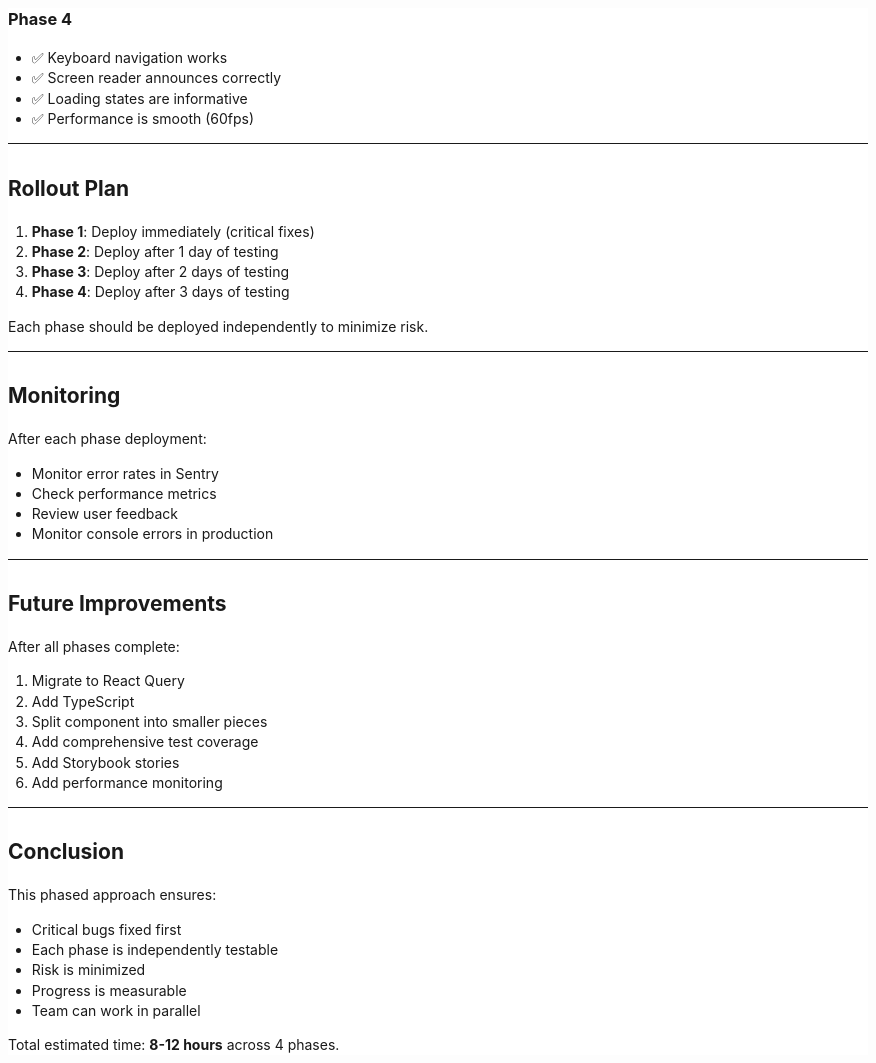 ### Phase 4
- ✅ Keyboard navigation works
- ✅ Screen reader announces correctly
- ✅ Loading states are informative
- ✅ Performance is smooth (60fps)

---

## Rollout Plan

1. **Phase 1**: Deploy immediately (critical fixes)
2. **Phase 2**: Deploy after 1 day of testing
3. **Phase 3**: Deploy after 2 days of testing
4. **Phase 4**: Deploy after 3 days of testing

Each phase should be deployed independently to minimize risk.

---

## Monitoring

After each phase deployment:
- Monitor error rates in Sentry
- Check performance metrics
- Review user feedback
- Monitor console errors in production

---

## Future Improvements

After all phases complete:
1. Migrate to React Query
2. Add TypeScript
3. Split component into smaller pieces
4. Add comprehensive test coverage
5. Add Storybook stories
6. Add performance monitoring

---

## Conclusion

This phased approach ensures:
- Critical bugs fixed first
- Each phase is independently testable
- Risk is minimized
- Progress is measurable
- Team can work in parallel

Total estimated time: **8-12 hours** across 4 phases.
